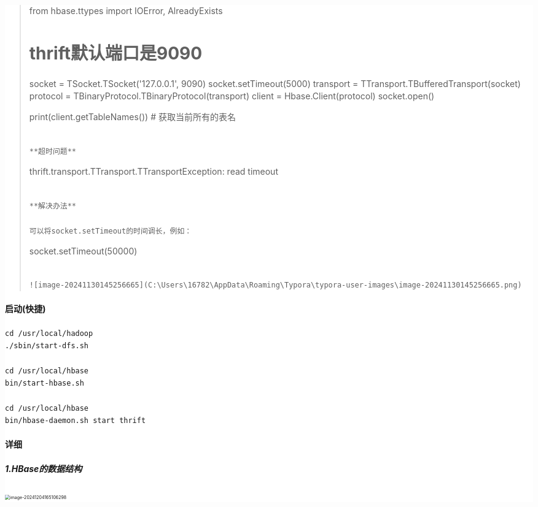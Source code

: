> from hbase.ttypes import IOError, AlreadyExists
> 
> # thrift默认端口是9090
> socket = TSocket.TSocket('127.0.0.1', 9090)
> socket.setTimeout(5000)
> transport = TTransport.TBufferedTransport(socket)
> protocol = TBinaryProtocol.TBinaryProtocol(transport)
> client = Hbase.Client(protocol)
> socket.open()
> 
> print(client.getTableNames())  # 获取当前所有的表名
> 
> ~~~
>
> **超时问题**
>
> ~~~
> thrift.transport.TTransport.TTransportException: read timeout
> ~~~
>
> **解决办法**
>
> 可以将socket.setTimeout的时间调长，例如：
>
> ~~~
> socket.setTimeout(50000)
> ~~~
>
> ![image-20241130145256665](C:\Users\16782\AppData\Roaming\Typora\typora-user-images\image-20241130145256665.png)

#### 启动(快捷)

~~~
cd /usr/local/hadoop
./sbin/start-dfs.sh

cd /usr/local/hbase
bin/start-hbase.sh

cd /usr/local/hbase
bin/hbase-daemon.sh start thrift
~~~





#### 详细

##### 1.HBase的数据结构

<img src="C:\Users\16782\AppData\Roaming\Typora\typora-user-images\image-20241204165106298.png" alt="image-20241204165106298" style="zoom:50%;" />
